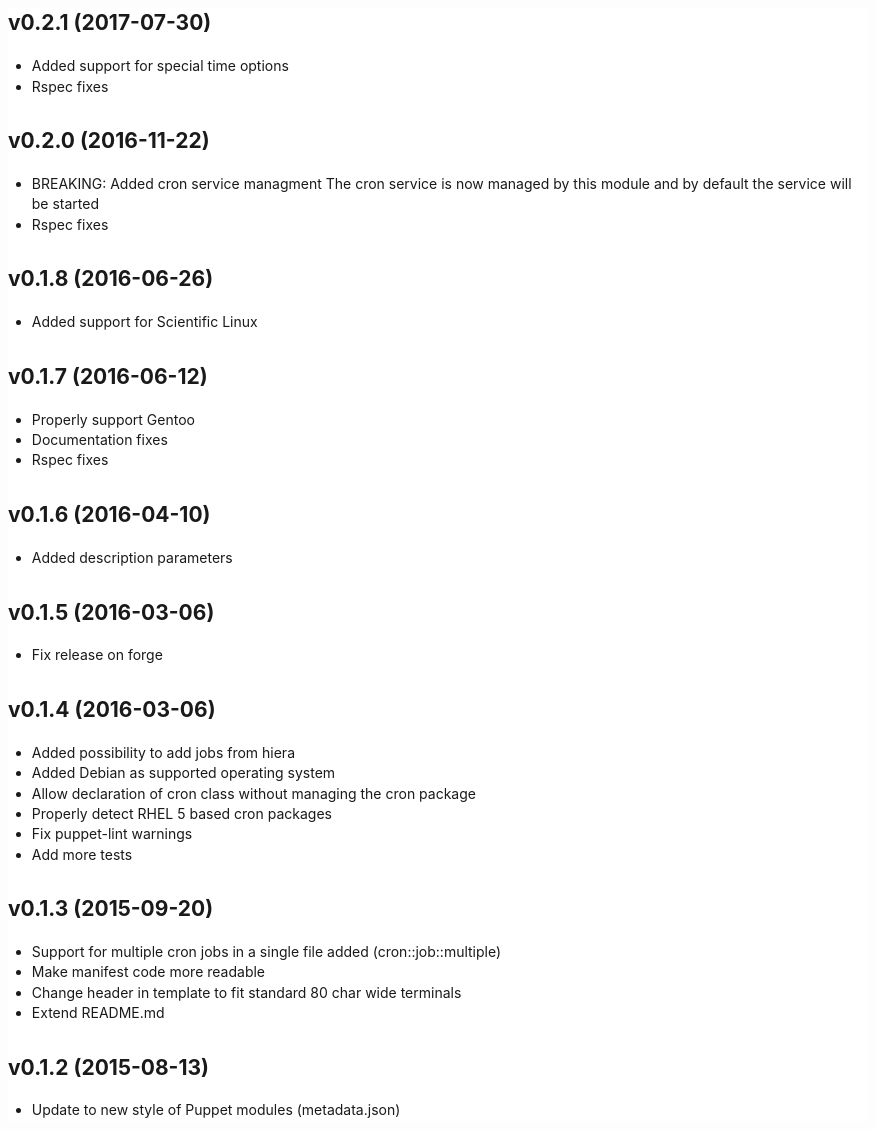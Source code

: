## v0.2.1 (2017-07-30)

  * Added support for special time options
  * Rspec fixes

## v0.2.0 (2016-11-22)

  * BREAKING: Added cron service managment
    The cron service is now managed by this module and by default the service will be started
  * Rspec fixes

## v0.1.8 (2016-06-26)

  * Added support for Scientific Linux

## v0.1.7 (2016-06-12)

  * Properly support Gentoo
  * Documentation fixes
  * Rspec fixes

## v0.1.6 (2016-04-10)

  * Added description parameters

## v0.1.5 (2016-03-06)

  * Fix release on forge

## v0.1.4 (2016-03-06)

  * Added possibility to add jobs from hiera
  * Added Debian as supported operating system
  * Allow declaration of cron class without managing the cron package
  * Properly detect RHEL 5 based cron packages
  * Fix puppet-lint warnings
  * Add more tests

## v0.1.3 (2015-09-20)

  * Support for multiple cron jobs in a single file added (cron::job::multiple)
  * Make manifest code more readable
  * Change header in template to fit standard 80 char wide terminals
  * Extend README.md

## v0.1.2 (2015-08-13)

  * Update to new style of Puppet modules (metadata.json)

